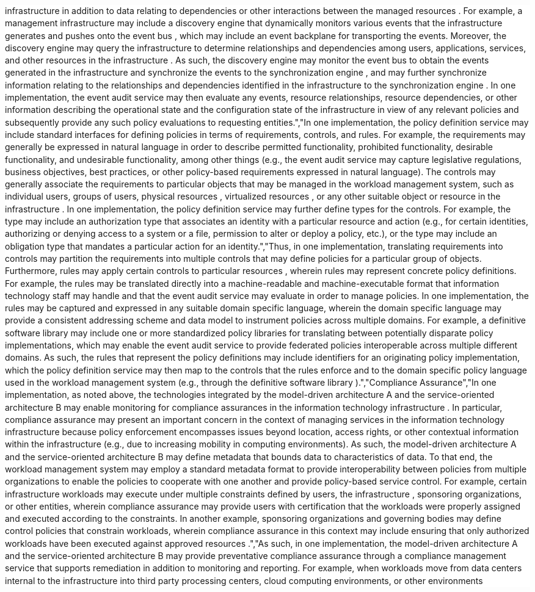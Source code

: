 infrastructure  in addition to data relating to dependencies or other interactions between the managed resources . For example, a management infrastructure  may include a discovery engine that dynamically monitors various events that the infrastructure  generates and pushes onto the event bus , which may include an event backplane for transporting the events. Moreover, the discovery engine may query the infrastructure  to determine relationships and dependencies among users, applications, services, and other resources  in the infrastructure . As such, the discovery engine may monitor the event bus  to obtain the events generated in the infrastructure  and synchronize the events to the synchronization engine , and may further synchronize information relating to the relationships and dependencies identified in the infrastructure  to the synchronization engine . In one implementation, the event audit service may then evaluate any events, resource relationships, resource dependencies, or other information describing the operational state and the configuration state of the infrastructure  in view of any relevant policies and subsequently provide any such policy evaluations to requesting entities.","In one implementation, the policy definition service may include standard interfaces for defining policies in terms of requirements, controls, and rules. For example, the requirements may generally be expressed in natural language in order to describe permitted functionality, prohibited functionality, desirable functionality, and undesirable functionality, among other things (e.g., the event audit service may capture legislative regulations, business objectives, best practices, or other policy-based requirements expressed in natural language). The controls may generally associate the requirements to particular objects that may be managed in the workload management system, such as individual users, groups of users, physical resources , virtualized resources , or any other suitable object or resource  in the infrastructure . In one implementation, the policy definition service may further define types for the controls. For example, the type may include an authorization type that associates an identity with a particular resource  and action (e.g., for certain identities, authorizing or denying access to a system or a file, permission to alter or deploy a policy, etc.), or the type may include an obligation type that mandates a particular action for an identity.","Thus, in one implementation, translating requirements into controls may partition the requirements into multiple controls that may define policies for a particular group of objects. Furthermore, rules may apply certain controls to particular resources , wherein rules may represent concrete policy definitions. For example, the rules may be translated directly into a machine-readable and machine-executable format that information technology staff may handle and that the event audit service may evaluate in order to manage policies. In one implementation, the rules may be captured and expressed in any suitable domain specific language, wherein the domain specific language may provide a consistent addressing scheme and data model to instrument policies across multiple domains. For example, a definitive software library  may include one or more standardized policy libraries for translating between potentially disparate policy implementations, which may enable the event audit service to provide federated policies interoperable across multiple different domains. As such, the rules that represent the policy definitions may include identifiers for an originating policy implementation, which the policy definition service may then map to the controls that the rules enforce and to the domain specific policy language used in the workload management system (e.g., through the definitive software library ).","Compliance Assurance","In one implementation, as noted above, the technologies integrated by the model-driven architecture A and the service-oriented architecture B may enable monitoring for compliance assurances in the information technology infrastructure . In particular, compliance assurance may present an important concern in the context of managing services in the information technology infrastructure  because policy enforcement encompasses issues beyond location, access rights, or other contextual information within the infrastructure (e.g., due to increasing mobility in computing environments). As such, the model-driven architecture A and the service-oriented architecture B may define metadata that bounds data to characteristics of data. To that end, the workload management system may employ a standard metadata format to provide interoperability between policies from multiple organizations to enable the policies to cooperate with one another and provide policy-based service control. For example, certain infrastructure workloads may execute under multiple constraints defined by users, the infrastructure , sponsoring organizations, or other entities, wherein compliance assurance may provide users with certification that the workloads were properly assigned and executed according to the constraints. In another example, sponsoring organizations and governing bodies may define control policies that constrain workloads, wherein compliance assurance in this context may include ensuring that only authorized workloads have been executed against approved resources .","As such, in one implementation, the model-driven architecture A and the service-oriented architecture B may provide preventative compliance assurance through a compliance management service that supports remediation in addition to monitoring and reporting. For example, when workloads move from data centers internal to the infrastructure  into third party processing centers, cloud computing environments, or other environments